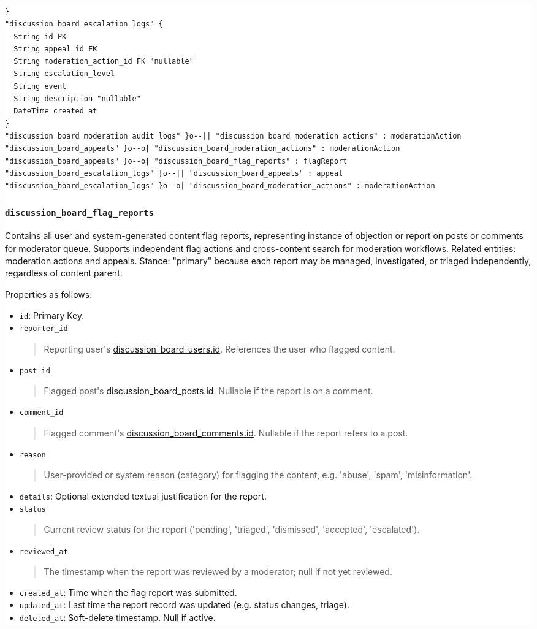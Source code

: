 ```mermaid
}
"discussion_board_escalation_logs" {
  String id PK
  String appeal_id FK
  String moderation_action_id FK "nullable"
  String escalation_level
  String event
  String description "nullable"
  DateTime created_at
}
"discussion_board_moderation_audit_logs" }o--|| "discussion_board_moderation_actions" : moderationAction
"discussion_board_appeals" }o--o| "discussion_board_moderation_actions" : moderationAction
"discussion_board_appeals" }o--o| "discussion_board_flag_reports" : flagReport
"discussion_board_escalation_logs" }o--|| "discussion_board_appeals" : appeal
"discussion_board_escalation_logs" }o--o| "discussion_board_moderation_actions" : moderationAction
```

### `discussion_board_flag_reports`

Contains all user and system-generated content flag reports, representing
instance of objection or report on posts or comments for moderator queue.
Supports independent flag actions and cross-content search for moderation
workflows. Related entities: moderation actions and appeals. Stance:
"primary" because each report may be managed, investigated, or triaged
independently, regardless of content parent.

Properties as follows:

- `id`: Primary Key.
- `reporter_id`
  > Reporting user's [discussion_board_users.id](#discussion_board_users). References the user
  > who flagged content.
- `post_id`
  > Flagged post's [discussion_board_posts.id](#discussion_board_posts). Nullable if the report
  > is on a comment.
- `comment_id`
  > Flagged comment's [discussion_board_comments.id](#discussion_board_comments). Nullable if the
  > report refers to a post.
- `reason`
  > User-provided or system reason (category) for flagging the content, e.g.
  > 'abuse', 'spam', 'misinformation'.
- `details`: Optional extended textual justification for the report.
- `status`
  > Current review status for the report ('pending', 'triaged', 'dismissed',
  > 'accepted', 'escalated').
- `reviewed_at`
  > The timestamp when the report was reviewed by a moderator; null if not
  > yet reviewed.
- `created_at`: Time when the flag report was submitted.
- `updated_at`: Last time the report record was updated (e.g. status changes, triage).
- `deleted_at`: Soft-delete timestamp. Null if active.
